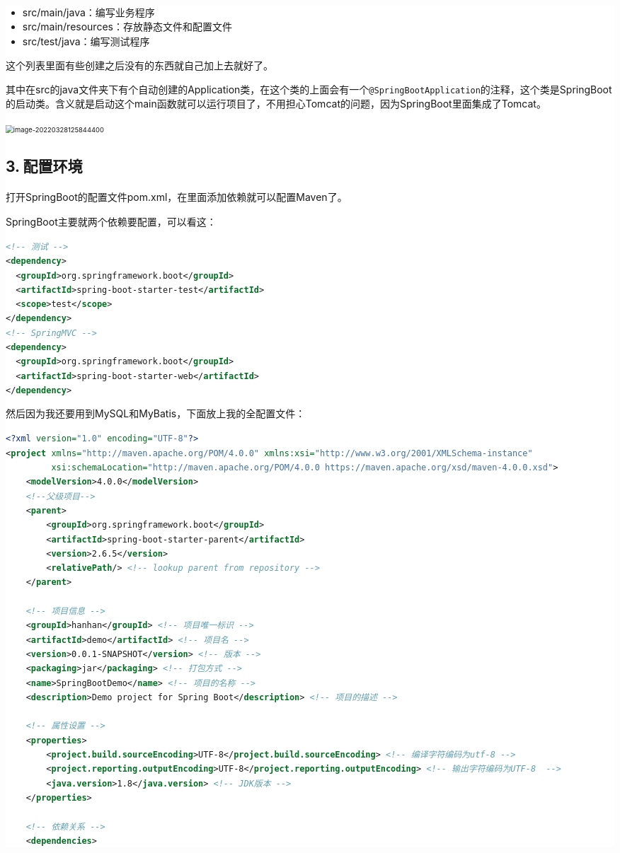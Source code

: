 - src/main/java：编写业务程序
- src/main/resources：存放静态文件和配置文件
- src/test/java：编写测试程序

这个列表里面有些创建之后没有的东西就自己加上去就好了。

其中在src的java文件夹下有个自动创建的Application类，在这个类的上面会有一个`@SpringBootApplication`的注释，这个类是SpringBoot的启动类。含义就是启动这个main函数就可以运行项目了，不用担心Tomcat的问题，因为SpringBoot里面集成了Tomcat。

<img src="https://tva1.sinaimg.cn/large/e6c9d24egy1h0picpjmfej20ye0mxgog.jpg" alt="image-20220328125844400" style="zoom:67%;" />

## 3. 配置环境

打开SpringBoot的配置文件pom.xml，在里面添加依赖就可以配置Maven了。

SpringBoot主要就两个依赖要配置，可以看这：

```xml
<!-- 测试 -->
<dependency>
  <groupId>org.springframework.boot</groupId>
  <artifactId>spring-boot-starter-test</artifactId>
  <scope>test</scope>
</dependency>
<!-- SpringMVC -->
<dependency>
  <groupId>org.springframework.boot</groupId>
  <artifactId>spring-boot-starter-web</artifactId>
</dependency>
```

然后因为我还要用到MySQL和MyBatis，下面放上我的全配置文件：

```xml
<?xml version="1.0" encoding="UTF-8"?>
<project xmlns="http://maven.apache.org/POM/4.0.0" xmlns:xsi="http://www.w3.org/2001/XMLSchema-instance"
         xsi:schemaLocation="http://maven.apache.org/POM/4.0.0 https://maven.apache.org/xsd/maven-4.0.0.xsd">
    <modelVersion>4.0.0</modelVersion>
    <!--父级项目-->
    <parent>
        <groupId>org.springframework.boot</groupId>
        <artifactId>spring-boot-starter-parent</artifactId>
        <version>2.6.5</version>
        <relativePath/> <!-- lookup parent from repository -->
    </parent>

    <!-- 项目信息 -->
    <groupId>hanhan</groupId> <!-- 项目唯一标识 -->
    <artifactId>demo</artifactId> <!-- 项目名 -->
    <version>0.0.1-SNAPSHOT</version> <!-- 版本 -->
    <packaging>jar</packaging> <!-- 打包方式 -->
    <name>SpringBootDemo</name> <!-- 项目的名称 -->
    <description>Demo project for Spring Boot</description> <!-- 项目的描述 -->

    <!-- 属性设置 -->
    <properties>
        <project.build.sourceEncoding>UTF-8</project.build.sourceEncoding> <!-- 编译字符编码为utf-8 -->
        <project.reporting.outputEncoding>UTF-8</project.reporting.outputEncoding> <!-- 输出字符编码为UTF-8  -->
        <java.version>1.8</java.version> <!-- JDK版本 -->
    </properties>

    <!-- 依赖关系 -->
    <dependencies>
```